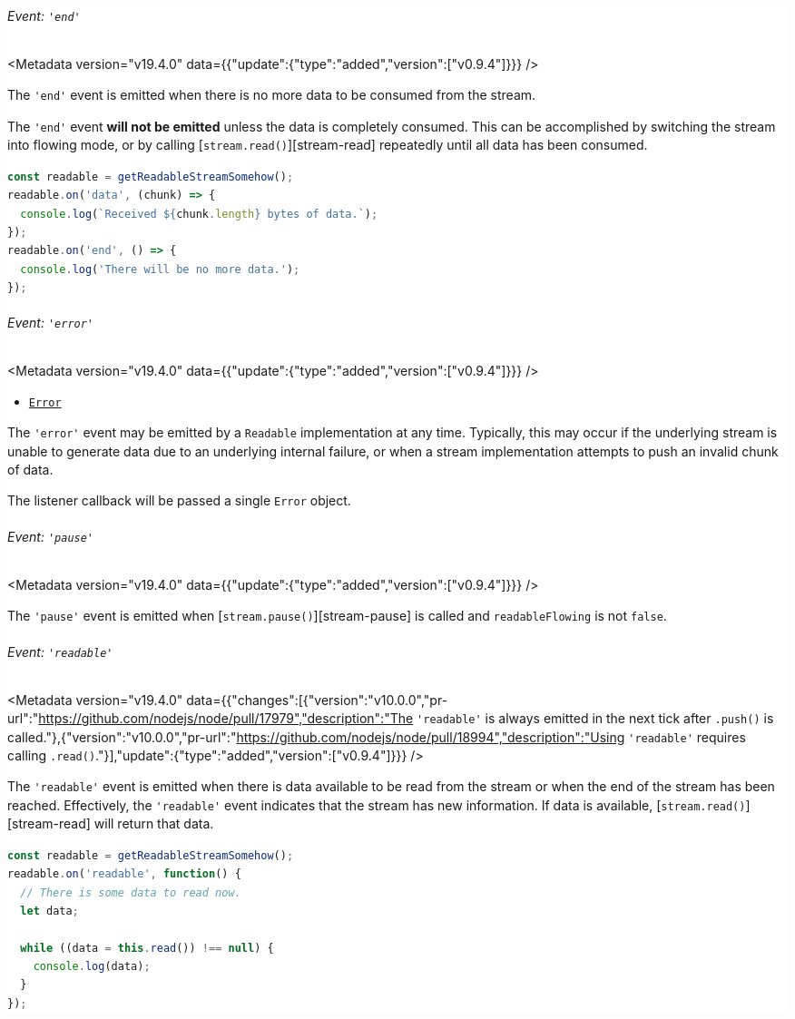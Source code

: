 ###### Event: `'end'`

<Metadata version="v19.4.0" data={{"update":{"type":"added","version":["v0.9.4"]}}} />

The `'end'` event is emitted when there is no more data to be consumed from
the stream.

The `'end'` event **will not be emitted** unless the data is completely
consumed. This can be accomplished by switching the stream into flowing mode,
or by calling [`stream.read()`][stream-read] repeatedly until all data has been
consumed.

```js
const readable = getReadableStreamSomehow();
readable.on('data', (chunk) => {
  console.log(`Received ${chunk.length} bytes of data.`);
});
readable.on('end', () => {
  console.log('There will be no more data.');
});
```

###### Event: `'error'`

<Metadata version="v19.4.0" data={{"update":{"type":"added","version":["v0.9.4"]}}} />

* [`Error`](https://developer.mozilla.org/en-US/docs/Web/JavaScript/Reference/Global_Objects/Error)

The `'error'` event may be emitted by a `Readable` implementation at any time.
Typically, this may occur if the underlying stream is unable to generate data
due to an underlying internal failure, or when a stream implementation attempts
to push an invalid chunk of data.

The listener callback will be passed a single `Error` object.

###### Event: `'pause'`

<Metadata version="v19.4.0" data={{"update":{"type":"added","version":["v0.9.4"]}}} />

The `'pause'` event is emitted when [`stream.pause()`][stream-pause] is called
and `readableFlowing` is not `false`.

###### Event: `'readable'`

<Metadata version="v19.4.0" data={{"changes":[{"version":"v10.0.0","pr-url":"https://github.com/nodejs/node/pull/17979","description":"The `'readable'` is always emitted in the next tick after `.push()` is called."},{"version":"v10.0.0","pr-url":"https://github.com/nodejs/node/pull/18994","description":"Using `'readable'` requires calling `.read()`."}],"update":{"type":"added","version":["v0.9.4"]}}} />

The `'readable'` event is emitted when there is data available to be read from
the stream or when the end of the stream has been reached. Effectively, the
`'readable'` event indicates that the stream has new information. If data is
available, [`stream.read()`][stream-read] will return that data.

```js
const readable = getReadableStreamSomehow();
readable.on('readable', function() {
  // There is some data to read now.
  let data;

  while ((data = this.read()) !== null) {
    console.log(data);
  }
});
```
